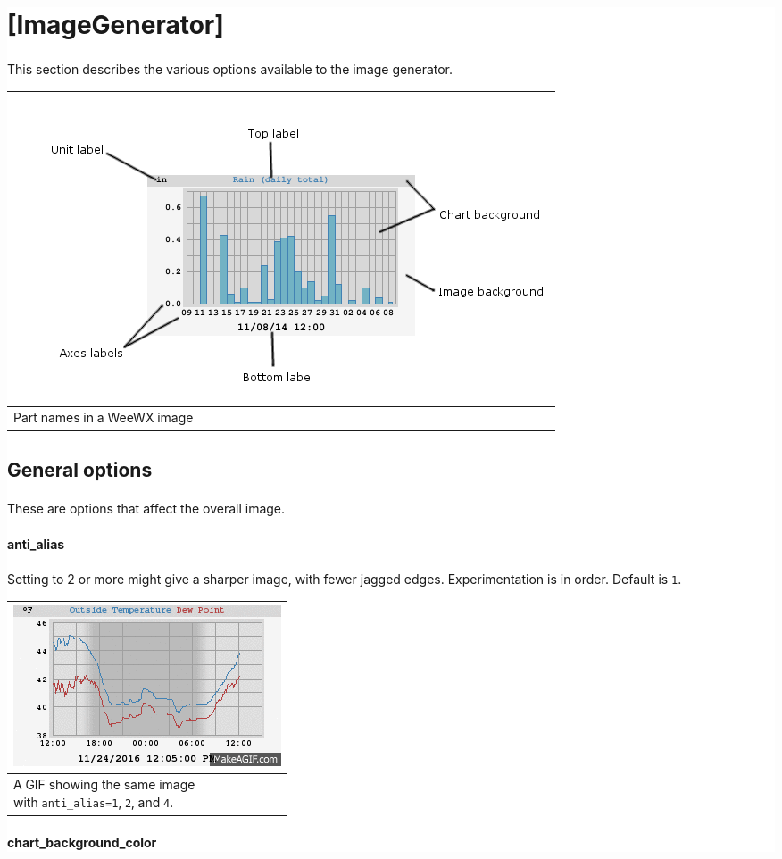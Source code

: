 # [ImageGenerator]

This section describes the various options available to the image
generator.

| ![Part names in a WeeWX image](../../images/image_parts.png) |
|--------------------------------------------------------------|
| Part names in a WeeWX image                                  |


## General options

These are options that affect the overall image.

#### anti_alias

Setting to 2 or more might give a sharper image, with fewer jagged
edges. Experimentation is in order. Default is `1`.

| ![Effect of anti_alias option](../../images/antialias.gif)          |
|---------------------------------------------------------------------|
| A GIF showing the same image<br/>with `anti_alias=1`, `2`, and `4`. |

#### chart_background_color
